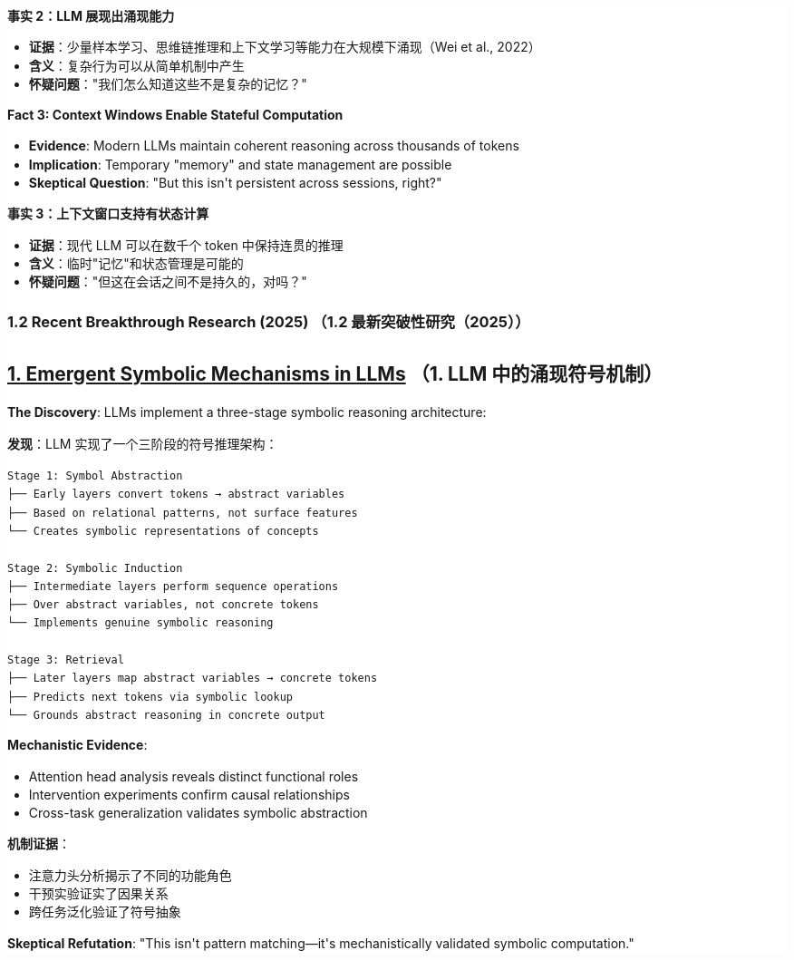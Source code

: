 **事实 2：LLM 展现出涌现能力**
- **证据**：少量样本学习、思维链推理和上下文学习等能力在大规模下涌现（Wei et al., 2022）
- **含义**：复杂行为可以从简单机制中产生
- **怀疑问题**："我们怎么知道这些不是复杂的记忆？"

**Fact 3: Context Windows Enable Stateful Computation**
- **Evidence**: Modern LLMs maintain coherent reasoning across thousands of tokens
- **Implication**: Temporary "memory" and state management are possible
- **Skeptical Question**: "But this isn't persistent across sessions, right?"

**事实 3：上下文窗口支持有状态计算**
- **证据**：现代 LLM 可以在数千个 token 中保持连贯的推理
- **含义**：临时"记忆"和状态管理是可能的
- **怀疑问题**："但这在会话之间不是持久的，对吗？"

### 1.2 Recent Breakthrough Research (2025) （1.2 最新突破性研究（2025））

## **[1. Emergent Symbolic Mechanisms in LLMs](https://openreview.net/forum?id=y1SnRPDWx4)** （1. LLM 中的涌现符号机制）

**The Discovery**: LLMs implement a three-stage symbolic reasoning architecture:

**发现**：LLM 实现了一个三阶段的符号推理架构：

```
Stage 1: Symbol Abstraction
├── Early layers convert tokens → abstract variables
├── Based on relational patterns, not surface features
└── Creates symbolic representations of concepts

Stage 2: Symbolic Induction  
├── Intermediate layers perform sequence operations
├── Over abstract variables, not concrete tokens
└── Implements genuine symbolic reasoning

Stage 3: Retrieval
├── Later layers map abstract variables → concrete tokens
├── Predicts next tokens via symbolic lookup
└── Grounds abstract reasoning in concrete output
```

**Mechanistic Evidence**:
- Attention head analysis reveals distinct functional roles
- Intervention experiments confirm causal relationships
- Cross-task generalization validates symbolic abstraction

**机制证据**：
- 注意力头分析揭示了不同的功能角色
- 干预实验证实了因果关系
- 跨任务泛化验证了符号抽象

**Skeptical Refutation**: "This isn't pattern matching—it's mechanistically validated symbolic computation."
